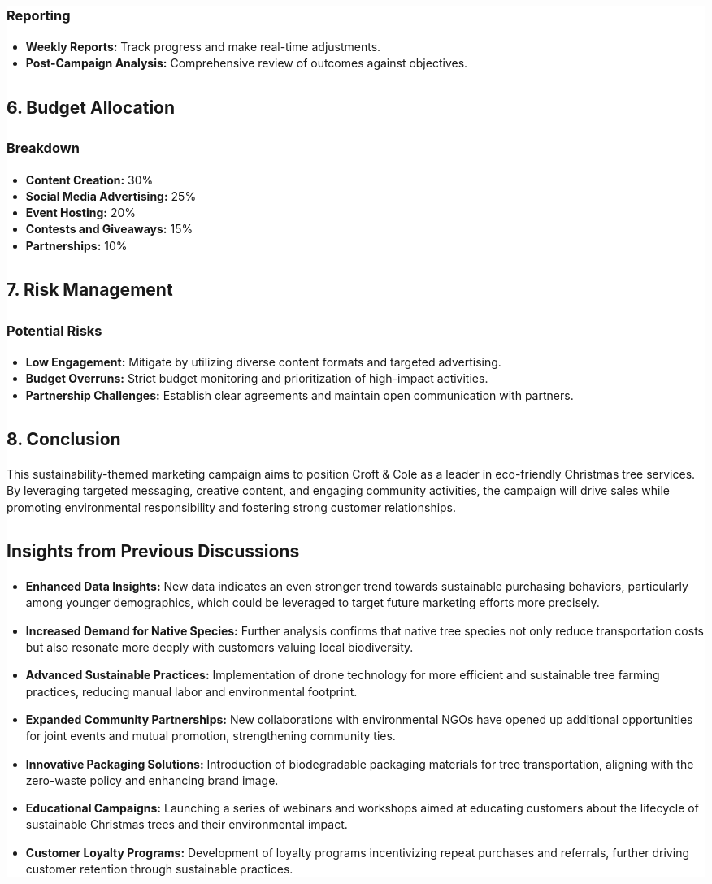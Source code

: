 ### Reporting
- **Weekly Reports:** Track progress and make real-time adjustments.
- **Post-Campaign Analysis:** Comprehensive review of outcomes against objectives.

## 6. Budget Allocation

### Breakdown
- **Content Creation:** 30%
- **Social Media Advertising:** 25%
- **Event Hosting:** 20%
- **Contests and Giveaways:** 15%
- **Partnerships:** 10%

## 7. Risk Management

### Potential Risks
- **Low Engagement:** Mitigate by utilizing diverse content formats and targeted advertising.
- **Budget Overruns:** Strict budget monitoring and prioritization of high-impact activities.
- **Partnership Challenges:** Establish clear agreements and maintain open communication with partners.

## 8. Conclusion

This sustainability-themed marketing campaign aims to position Croft & Cole as a leader in eco-friendly Christmas tree services. By leveraging targeted messaging, creative content, and engaging community activities, the campaign will drive sales while promoting environmental responsibility and fostering strong customer relationships.

## Insights from Previous Discussions

- **Enhanced Data Insights:** New data indicates an even stronger trend towards sustainable purchasing behaviors, particularly among younger demographics, which could be leveraged to target future marketing efforts more precisely.

- **Increased Demand for Native Species:** Further analysis confirms that native tree species not only reduce transportation costs but also resonate more deeply with customers valuing local biodiversity.

- **Advanced Sustainable Practices:** Implementation of drone technology for more efficient and sustainable tree farming practices, reducing manual labor and environmental footprint.

- **Expanded Community Partnerships:** New collaborations with environmental NGOs have opened up additional opportunities for joint events and mutual promotion, strengthening community ties.

- **Innovative Packaging Solutions:** Introduction of biodegradable packaging materials for tree transportation, aligning with the zero-waste policy and enhancing brand image.

- **Educational Campaigns:** Launching a series of webinars and workshops aimed at educating customers about the lifecycle of sustainable Christmas trees and their environmental impact.

- **Customer Loyalty Programs:** Development of loyalty programs incentivizing repeat purchases and referrals, further driving customer retention through sustainable practices.
